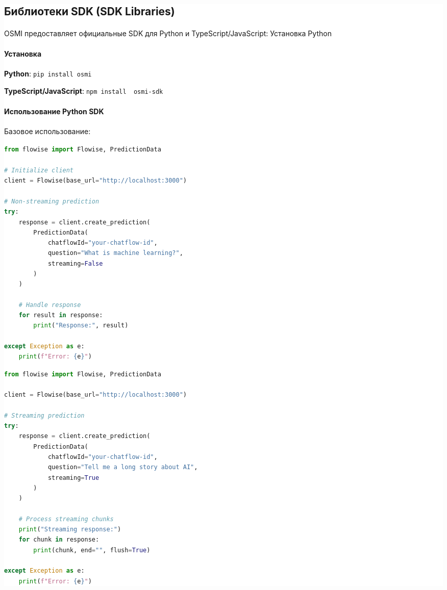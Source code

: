 ## Библиотеки SDK (SDK Libraries)

OSMI предоставляет официальные SDK для Python и TypeScript/JavaScript: Установка Python 

#### Установка

**Python**: `pip install osmi`

**TypeScript/JavaScript**: `npm install  osmi-sdk
`

#### Использование Python SDK

Базовое использование:



```python
from flowise import Flowise, PredictionData

# Initialize client
client = Flowise(base_url="http://localhost:3000")

# Non-streaming prediction
try:
    response = client.create_prediction(
        PredictionData(
            chatflowId="your-chatflow-id",
            question="What is machine learning?",
            streaming=False
        )
    )
    
    # Handle response
    for result in response:
        print("Response:", result)
        
except Exception as e:
    print(f"Error: {e}")
```



```python
from flowise import Flowise, PredictionData

client = Flowise(base_url="http://localhost:3000")

# Streaming prediction
try:
    response = client.create_prediction(
        PredictionData(
            chatflowId="your-chatflow-id",
            question="Tell me a long story about AI",
            streaming=True
        )
    )
    
    # Process streaming chunks
    print("Streaming response:")
    for chunk in response:
        print(chunk, end="", flush=True)
        
except Exception as e:
    print(f"Error: {e}")
```
